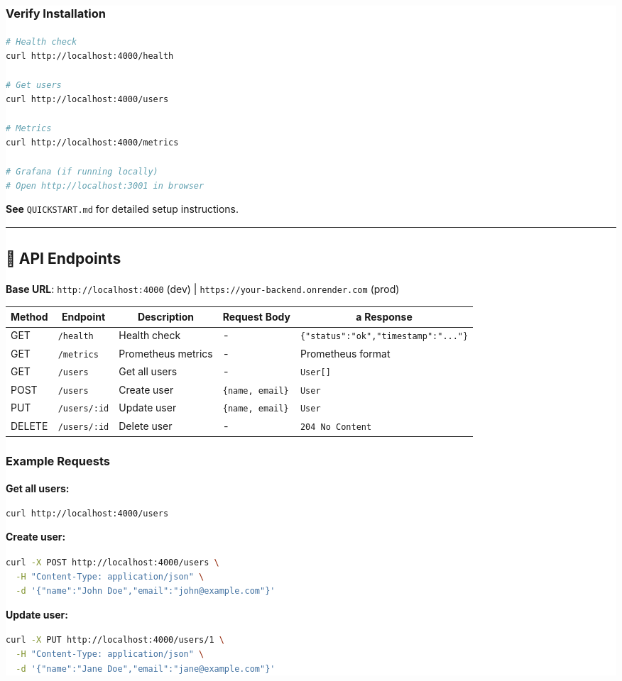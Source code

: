 ### Verify Installation

```bash
# Health check
curl http://localhost:4000/health

# Get users
curl http://localhost:4000/users

# Metrics
curl http://localhost:4000/metrics

# Grafana (if running locally)
# Open http://localhost:3001 in browser
```

**See** `QUICKSTART.md` for detailed setup instructions.

---

## 📡 API Endpoints

**Base URL**: `http://localhost:4000` (dev) | `https://your-backend.onrender.com` (prod)

| Method | Endpoint | Description | Request Body |a Response |
|--------|----------|-------------|--------------|----------|
| GET | `/health` | Health check | - | `{"status":"ok","timestamp":"..."}` |
| GET | `/metrics` | Prometheus metrics | - | Prometheus format |
| GET | `/users` | Get all users | - | `User[]` |
| POST | `/users` | Create user | `{name, email}` | `User` |
| PUT | `/users/:id` | Update user | `{name, email}` | `User` |
| DELETE | `/users/:id` | Delete user | - | `204 No Content` |

### Example Requests

**Get all users:**
```bash
curl http://localhost:4000/users
```

**Create user:**
```bash
curl -X POST http://localhost:4000/users \
  -H "Content-Type: application/json" \
  -d '{"name":"John Doe","email":"john@example.com"}'
```

**Update user:**
```bash
curl -X PUT http://localhost:4000/users/1 \
  -H "Content-Type: application/json" \
  -d '{"name":"Jane Doe","email":"jane@example.com"}'
```
